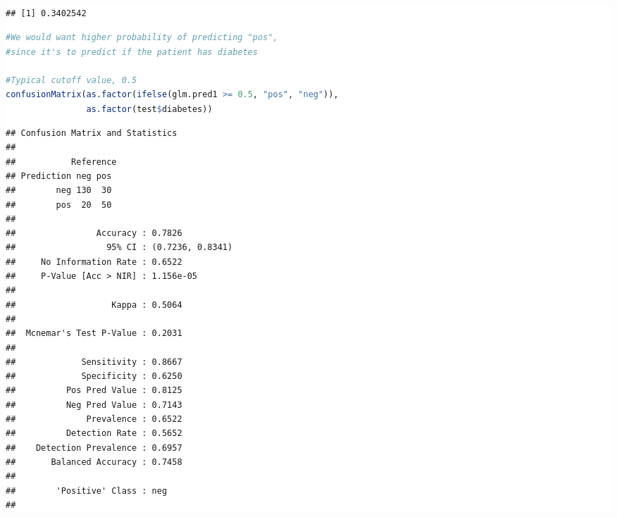     ## [1] 0.3402542

``` r
#We would want higher probability of predicting "pos",
#since it's to predict if the patient has diabetes

#Typical cutoff value, 0.5
confusionMatrix(as.factor(ifelse(glm.pred1 >= 0.5, "pos", "neg")), 
                as.factor(test$diabetes))
```

    ## Confusion Matrix and Statistics
    ## 
    ##           Reference
    ## Prediction neg pos
    ##        neg 130  30
    ##        pos  20  50
    ##                                           
    ##                Accuracy : 0.7826          
    ##                  95% CI : (0.7236, 0.8341)
    ##     No Information Rate : 0.6522          
    ##     P-Value [Acc > NIR] : 1.156e-05       
    ##                                           
    ##                   Kappa : 0.5064          
    ##                                           
    ##  Mcnemar's Test P-Value : 0.2031          
    ##                                           
    ##             Sensitivity : 0.8667          
    ##             Specificity : 0.6250          
    ##          Pos Pred Value : 0.8125          
    ##          Neg Pred Value : 0.7143          
    ##              Prevalence : 0.6522          
    ##          Detection Rate : 0.5652          
    ##    Detection Prevalence : 0.6957          
    ##       Balanced Accuracy : 0.7458          
    ##                                           
    ##        'Positive' Class : neg             
    ## 

